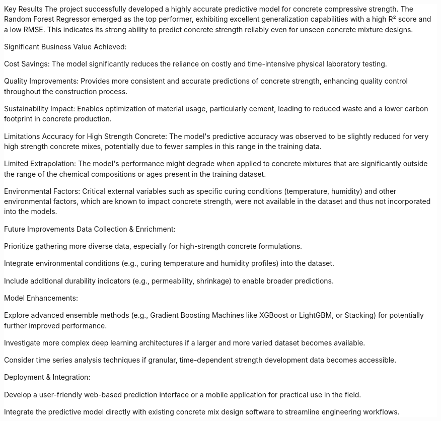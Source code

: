 Key Results
The project successfully developed a highly accurate predictive model for concrete compressive strength. The Random Forest Regressor emerged as the top performer, exhibiting excellent generalization capabilities with a high R² score and a low RMSE. This indicates its strong ability to predict concrete strength reliably even for unseen concrete mixture designs.

Significant Business Value Achieved:

Cost Savings: The model significantly reduces the reliance on costly and time-intensive physical laboratory testing.

Quality Improvements: Provides more consistent and accurate predictions of concrete strength, enhancing quality control throughout the construction process.

Sustainability Impact: Enables optimization of material usage, particularly cement, leading to reduced waste and a lower carbon footprint in concrete production.

Limitations
Accuracy for High Strength Concrete: The model's predictive accuracy was observed to be slightly reduced for very high strength concrete mixes, potentially due to fewer samples in this range in the training data.

Limited Extrapolation: The model's performance might degrade when applied to concrete mixtures that are significantly outside the range of the chemical compositions or ages present in the training dataset.

Environmental Factors: Critical external variables such as specific curing conditions (temperature, humidity) and other environmental factors, which are known to impact concrete strength, were not available in the dataset and thus not incorporated into the models.

Future Improvements
Data Collection & Enrichment:

Prioritize gathering more diverse data, especially for high-strength concrete formulations.

Integrate environmental conditions (e.g., curing temperature and humidity profiles) into the dataset.

Include additional durability indicators (e.g., permeability, shrinkage) to enable broader predictions.

Model Enhancements:

Explore advanced ensemble methods (e.g., Gradient Boosting Machines like XGBoost or LightGBM, or Stacking) for potentially further improved performance.

Investigate more complex deep learning architectures if a larger and more varied dataset becomes available.

Consider time series analysis techniques if granular, time-dependent strength development data becomes accessible.

Deployment & Integration:

Develop a user-friendly web-based prediction interface or a mobile application for practical use in the field.

Integrate the predictive model directly with existing concrete mix design software to streamline engineering workflows.
